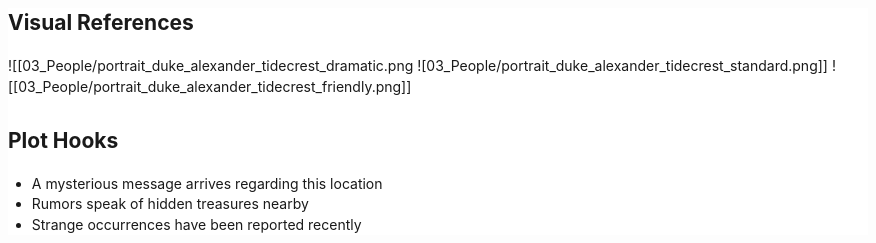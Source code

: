 ## Visual References
![[03_People/portrait_duke_alexander_tidecrest_dramatic.png
![03_People/portrait_duke_alexander_tidecrest_standard.png]]
![[03_People/portrait_duke_alexander_tidecrest_friendly.png]]

## Plot Hooks
- A mysterious message arrives regarding this location
- Rumors speak of hidden treasures nearby
- Strange occurrences have been reported recently
